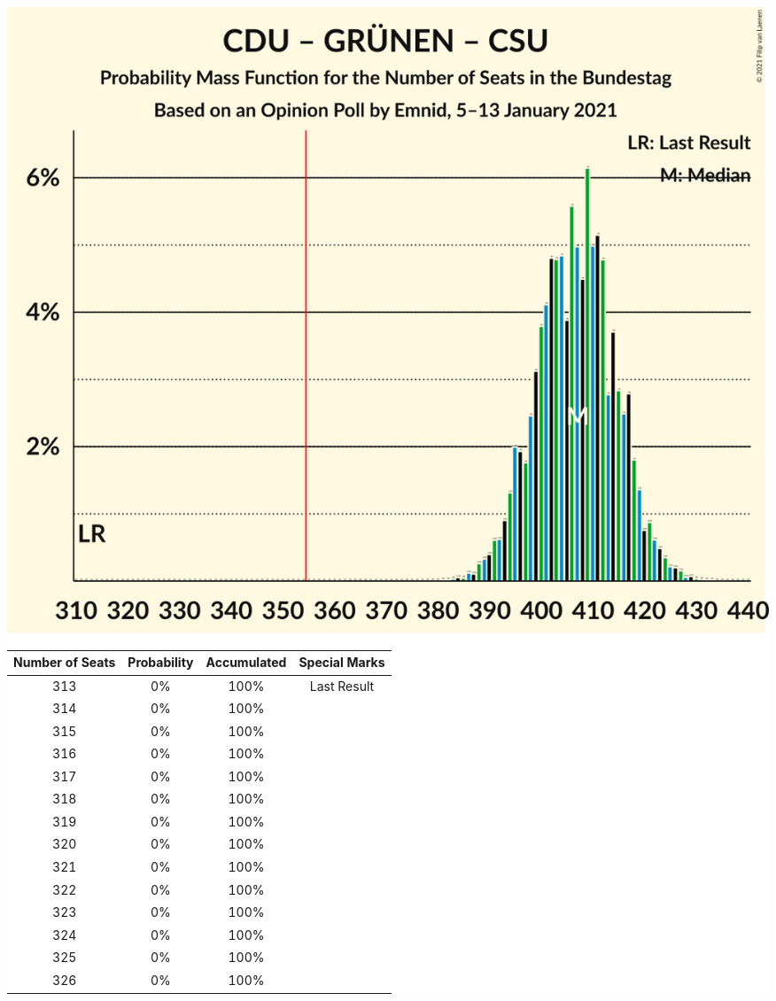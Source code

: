 ![Graph with seats probability mass function not yet produced](2021-01-13-Emnid-coalitions-seats-pmf-cdu–grünen–csu.png "Seats Probability Mass Function")

| Number of Seats | Probability | Accumulated | Special Marks |
|:---------------:|:-----------:|:-----------:|:-------------:|
| 313 | 0% | 100% | Last Result |
| 314 | 0% | 100% |  |
| 315 | 0% | 100% |  |
| 316 | 0% | 100% |  |
| 317 | 0% | 100% |  |
| 318 | 0% | 100% |  |
| 319 | 0% | 100% |  |
| 320 | 0% | 100% |  |
| 321 | 0% | 100% |  |
| 322 | 0% | 100% |  |
| 323 | 0% | 100% |  |
| 324 | 0% | 100% |  |
| 325 | 0% | 100% |  |
| 326 | 0% | 100% |  |